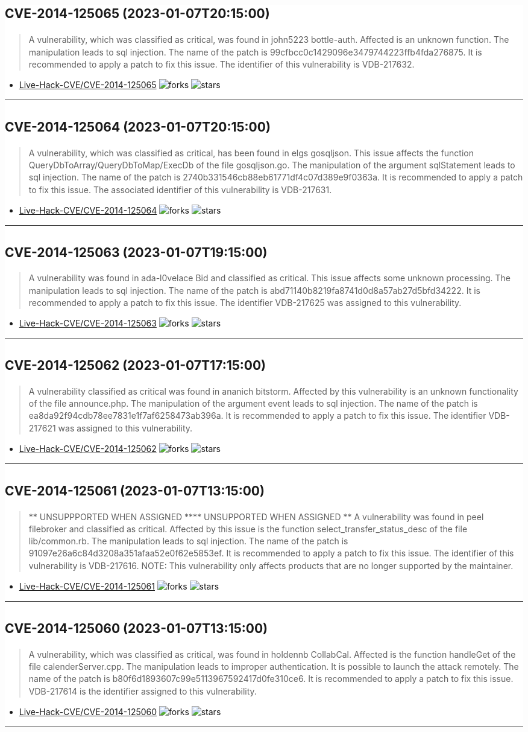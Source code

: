 ## CVE-2014-125065 (2023-01-07T20:15:00)
> A vulnerability, which was classified as critical, was found in john5223 bottle-auth. Affected is an unknown function. The manipulation leads to sql injection. The name of the patch is 99cfbcc0c1429096e3479744223ffb4fda276875. It is recommended to apply a patch to fix this issue. The identifier of this vulnerability is VDB-217632.
- [Live-Hack-CVE/CVE-2014-125065](https://github.com/Live-Hack-CVE/CVE-2014-125065)	<img alt="forks" src="https://img.shields.io/github/forks/Live-Hack-CVE/CVE-2014-125065">	<img alt="stars" src="https://img.shields.io/github/stars/Live-Hack-CVE/CVE-2014-125065">

---
## CVE-2014-125064 (2023-01-07T20:15:00)
> A vulnerability, which was classified as critical, has been found in elgs gosqljson. This issue affects the function QueryDbToArray/QueryDbToMap/ExecDb of the file gosqljson.go. The manipulation of the argument sqlStatement leads to sql injection. The name of the patch is 2740b331546cb88eb61771df4c07d389e9f0363a. It is recommended to apply a patch to fix this issue. The associated identifier of this vulnerability is VDB-217631.
- [Live-Hack-CVE/CVE-2014-125064](https://github.com/Live-Hack-CVE/CVE-2014-125064)	<img alt="forks" src="https://img.shields.io/github/forks/Live-Hack-CVE/CVE-2014-125064">	<img alt="stars" src="https://img.shields.io/github/stars/Live-Hack-CVE/CVE-2014-125064">

---
## CVE-2014-125063 (2023-01-07T19:15:00)
> A vulnerability was found in ada-l0velace Bid and classified as critical. This issue affects some unknown processing. The manipulation leads to sql injection. The name of the patch is abd71140b8219fa8741d0d8a57ab27d5bfd34222. It is recommended to apply a patch to fix this issue. The identifier VDB-217625 was assigned to this vulnerability.
- [Live-Hack-CVE/CVE-2014-125063](https://github.com/Live-Hack-CVE/CVE-2014-125063)	<img alt="forks" src="https://img.shields.io/github/forks/Live-Hack-CVE/CVE-2014-125063">	<img alt="stars" src="https://img.shields.io/github/stars/Live-Hack-CVE/CVE-2014-125063">

---
## CVE-2014-125062 (2023-01-07T17:15:00)
> A vulnerability classified as critical was found in ananich bitstorm. Affected by this vulnerability is an unknown functionality of the file announce.php. The manipulation of the argument event leads to sql injection. The name of the patch is ea8da92f94cdb78ee7831e1f7af6258473ab396a. It is recommended to apply a patch to fix this issue. The identifier VDB-217621 was assigned to this vulnerability.
- [Live-Hack-CVE/CVE-2014-125062](https://github.com/Live-Hack-CVE/CVE-2014-125062)	<img alt="forks" src="https://img.shields.io/github/forks/Live-Hack-CVE/CVE-2014-125062">	<img alt="stars" src="https://img.shields.io/github/stars/Live-Hack-CVE/CVE-2014-125062">

---
## CVE-2014-125061 (2023-01-07T13:15:00)
> ** UNSUPPPORTED WHEN ASSIGNED **** UNSUPPORTED WHEN ASSIGNED ** A vulnerability was found in peel filebroker and classified as critical. Affected by this issue is the function select_transfer_status_desc of the file lib/common.rb. The manipulation leads to sql injection. The name of the patch is 91097e26a6c84d3208a351afaa52e0f62e5853ef. It is recommended to apply a patch to fix this issue. The identifier of this vulnerability is VDB-217616. NOTE: This vulnerability only affects products that are no longer supported by the maintainer.
- [Live-Hack-CVE/CVE-2014-125061](https://github.com/Live-Hack-CVE/CVE-2014-125061)	<img alt="forks" src="https://img.shields.io/github/forks/Live-Hack-CVE/CVE-2014-125061">	<img alt="stars" src="https://img.shields.io/github/stars/Live-Hack-CVE/CVE-2014-125061">

---
## CVE-2014-125060 (2023-01-07T13:15:00)
> A vulnerability, which was classified as critical, was found in holdennb CollabCal. Affected is the function handleGet of the file calenderServer.cpp. The manipulation leads to improper authentication. It is possible to launch the attack remotely. The name of the patch is b80f6d1893607c99e5113967592417d0fe310ce6. It is recommended to apply a patch to fix this issue. VDB-217614 is the identifier assigned to this vulnerability.
- [Live-Hack-CVE/CVE-2014-125060](https://github.com/Live-Hack-CVE/CVE-2014-125060)	<img alt="forks" src="https://img.shields.io/github/forks/Live-Hack-CVE/CVE-2014-125060">	<img alt="stars" src="https://img.shields.io/github/stars/Live-Hack-CVE/CVE-2014-125060">

---